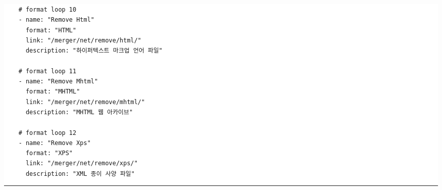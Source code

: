         # format loop 10
        - name: "Remove Html"
          format: "HTML"
          link: "/merger/net/remove/html/"
          description: "하이퍼텍스트 마크업 언어 파일"

        # format loop 11
        - name: "Remove Mhtml"
          format: "MHTML"
          link: "/merger/net/remove/mhtml/"
          description: "MHTML 웹 아카이브"

        # format loop 12
        - name: "Remove Xps"
          format: "XPS"
          link: "/merger/net/remove/xps/"
          description: "XML 종이 사양 파일"
  
---